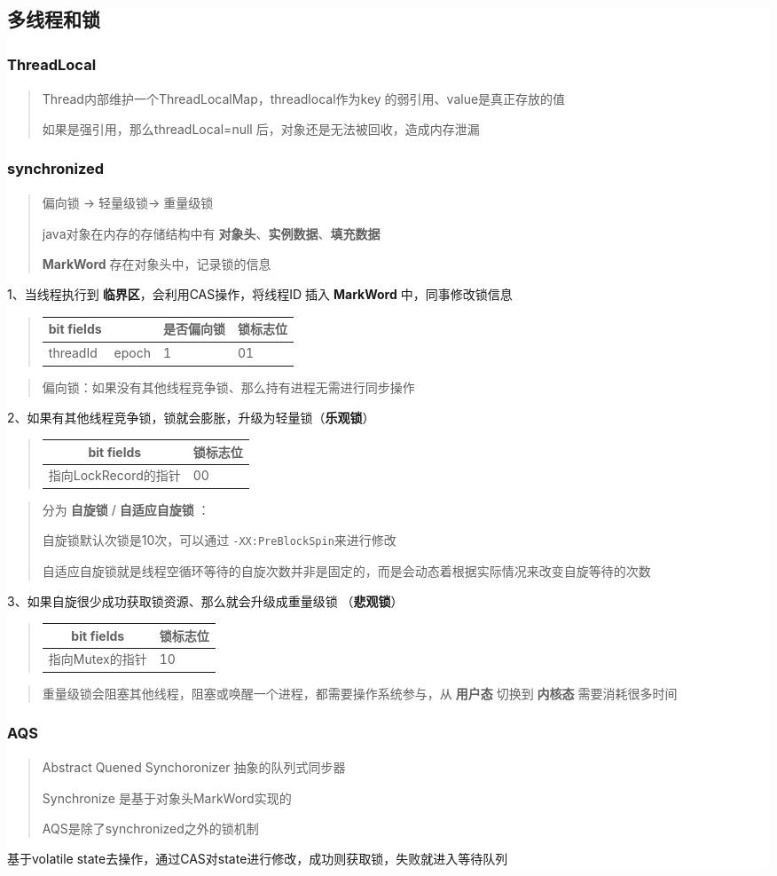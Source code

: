 ## 多线程和锁

### ThreadLocal

> Thread内部维护一个ThreadLocalMap，threadlocal作为key 的弱引用、value是真正存放的值
>
> 如果是强引用，那么threadLocal=null 后，对象还是无法被回收，造成内存泄漏
>

### synchronized

> 偏向锁 -> 轻量级锁-> 重量级锁
>
> java对象在内存的存储结构中有 **对象头**、**实例数据**、**填充数据**
>
> **MarkWord** 存在对象头中，记录锁的信息

1、当线程执行到 **临界区**，会利用CAS操作，将线程ID 插入 **MarkWord** 中，同事修改锁信息

> | bit fields |       | 是否偏向锁 | 锁标志位 |
> | ---------- | ----- | ---------- | -------- |
> | threadId   | epoch | 1          | 01       |

> 偏向锁：如果没有其他线程竞争锁、那么持有进程无需进行同步操作

2、如果有其他线程竞争锁，锁就会膨胀，升级为轻量锁（**乐观锁**）

> | bit fields           | 锁标志位 |
> | -------------------- | -------- |
> | 指向LockRecord的指针 | 00       |

> 分为 **自旋锁** / **自适应自旋锁** ： 
>
> 自旋锁默认次锁是10次，可以通过 `-XX:PreBlockSpin`来进行修改
>
> 自适应自旋锁就是线程空循环等待的自旋次数并非是固定的，而是会动态着根据实际情况来改变自旋等待的次数

3、如果自旋很少成功获取锁资源、那么就会升级成重量级锁 （**悲观锁**）

> | bit fields      | 锁标志位 |
> | --------------- | -------- |
> | 指向Mutex的指针 | 10       |

> 重量级锁会阻塞其他线程，阻塞或唤醒一个进程，都需要操作系统参与，从 **用户态** 切换到 **内核态** 需要消耗很多时间



### AQS

> Abstract Quened Synchoronizer 抽象的队列式同步器
>
> Synchronize 是基于对象头MarkWord实现的
>
> AQS是除了synchronized之外的锁机制

基于volatile state去操作，通过CAS对state进行修改，成功则获取锁，失败就进入等待队列
